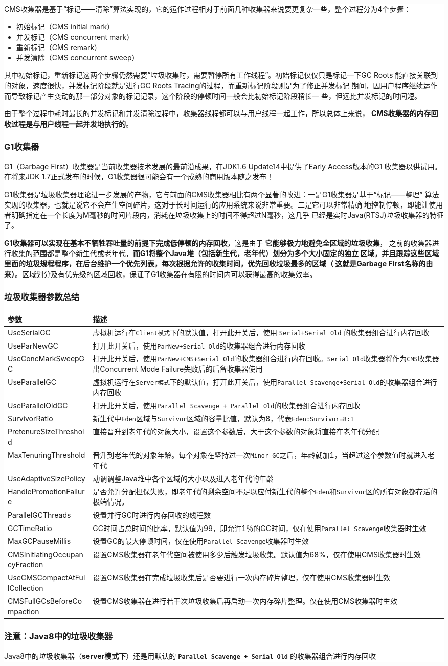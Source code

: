 CMS收集器是基于“标记——清除”算法实现的，它的运作过程相对于前面几种收集器来说要更复杂一些，整个过程分为4个步骤：
+ 初始标记（CMS initial mark）
+ 并发标记（CMS concurrent mark）
+ 重新标记（CMS remark）
+ 并发清除（CMS concurrent sweep）

其中初始标记，重新标记这两个步骤仍然需要“垃圾收集时，需要暂停所有工作线程”。初始标记仅仅只是标记一下GC Roots
能直接关联到的对象，速度很快，并发标记阶段就是进行GC Roots Tracing的过程，而重新标记阶段则是为了修正并发标记
期间，因用户程序继续运作而导致标记产生变动的那一部分对象的标记记录，这个阶段的停顿时间一般会比初始标记阶段稍长一
些，但远比并发标记的时间短。

由于整个过程中耗时最长的并发标记和并发清除过程中，收集器线程都可以与用户线程一起工作，所以总体上来说，
**CMS收集器的内存回收过程是与用户线程一起并发地执行的**。

### G1收集器
G1（Garbage First）收集器是当前收集器技术发展的最前沿成果，在JDK1.6 Update14中提供了Early Access版本的G1
收集器以供试用。在将来JDK 1.7正式发布的时候，G1收集器很可能会有一个成熟的商用版本随之发布！

G1收集器是垃圾收集器理论进一步发展的产物，它与前面的CMS收集器相比有两个显著的改进：一是G1收集器是基于“标记——整理”
算法实现的收集器，也就是说它不会产生空间碎片，这对于长时间运行的应用系统来说非常重要。二是它可以非常精确
地控制停顿，即能让使用者明确指定在一个长度为M毫秒的时间片段内，消耗在垃圾收集上的时间不得超过N毫秒，这几乎
已经是实时Java(RTSJ)垃圾收集器的特征了。

**G1收集器可以实现在基本不牺牲吞吐量的前提下完成低停顿的内存回收**，这是由于 **它能够极力地避免全区域的垃圾收集**，
之前的收集器进行收集的范围都是整个新生代或老年代，**而G1将整个Java堆（包括新生代，老年代）划分为多个大小固定的独立
区域，并且跟踪这些区域里面的垃圾规程程序，在后台维护一个优先列表，每次根据允许的收集时间，优先回收垃圾最多的区域（
这就是Garbage First名称的由来）**。区域划分及有优先级的区域回收，保证了G1收集器在有限的时间内可以获得最高的收集效率。

### 垃圾收集器参数总结

| 参数     | 描述     |
| :------------- | :------------- |
| UseSerialGC | 虚拟机运行在`Client模式`下的默认值，打开此开关后，使用 `Serial+Serial Old` 的收集器组合进行内存回收 |
| UseParNewGC | 打开此开关后，使用`ParNew+Serial Old`的收集器组合进行内存回收 |
| UseConcMarkSweepGC | 打开此开关后，使用`ParNew+CMS+Serial Old`的收集器组合进行内存回收。`Serial Old`收集器将作为`CMS`收集器出Concurrent Mode Failure失败后的后备收集器使用 |
| UseParallelGC | 虚拟机运行在`Server模式`下的默认值，打开此开关后，使用`Parallel Scavenge+Serial Old`的收集器组合进行内存回收 |
| UseParallelOldGC | 打开此开关后，使用`Parallel Scavenge + Parallel Old`的收集器组合进行内存回收 |
| SurvivorRatio | 新生代中`Eden`区域与`Survivor`区域的容量比值，默认为8，代表`Eden:Survivor=8:1` |
| PretenureSizeThreshold | 直接晋升到老年代的对象大小，设置这个参数后，大于这个参数的对象将直接在老年代分配 |
| MaxTenuringThreshold | 晋升到老年代的对象年龄。每个对象在坚持过一次`Minor GC`之后，年龄就加1，当超过这个参数值时就进入老年代 |
| UseAdaptiveSizePolicy | 动调调整Java堆中各个区域的大小以及进入老年代的年龄 |
| HandlePromotionFailure | 是否允许分配担保失败，即老年代的剩余空间不足以应付新生代的整个`Eden`和`Survivor`区的所有对象都存活的极端情况。|
| ParallelGCThreads | 设置并行GC时进行内存回收的线程数 |
| GCTimeRatio | GC时间占总时间的比率，默认值为99，即允许1％的GC时间，仅在使用`Parallel Scavenge`收集器时生效 |
| MaxGCPauseMillis | 设置GC的最大停顿时间，仅在使用`Parallel Scavenge`收集器时生效 |
| CMSInitiatingOccupancyFraction | 设置CMS收集器在老年代空间被使用多少后触发垃圾收集。默认值为68%，仅在使用CMS收集器时生效 |
| UseCMSCompactAtFullCollection | 设置CMS收集器在完成垃圾收集后是否要进行一次内存碎片整理，仅在使用CMS收集器时生效 |
| CMSFullGCsBeforeCompaction | 设置CMS收集器在进行若干次垃圾收集后再启动一次内存碎片整理。仅在使用CMS收集器时生效 |

### 注意：Java8中的垃圾收集器
Java8中的垃圾收集器（**server模式下**）还是用默认的 **`Parallel Scavenge + Serial Old`** 的收集器组合进行内存回收
